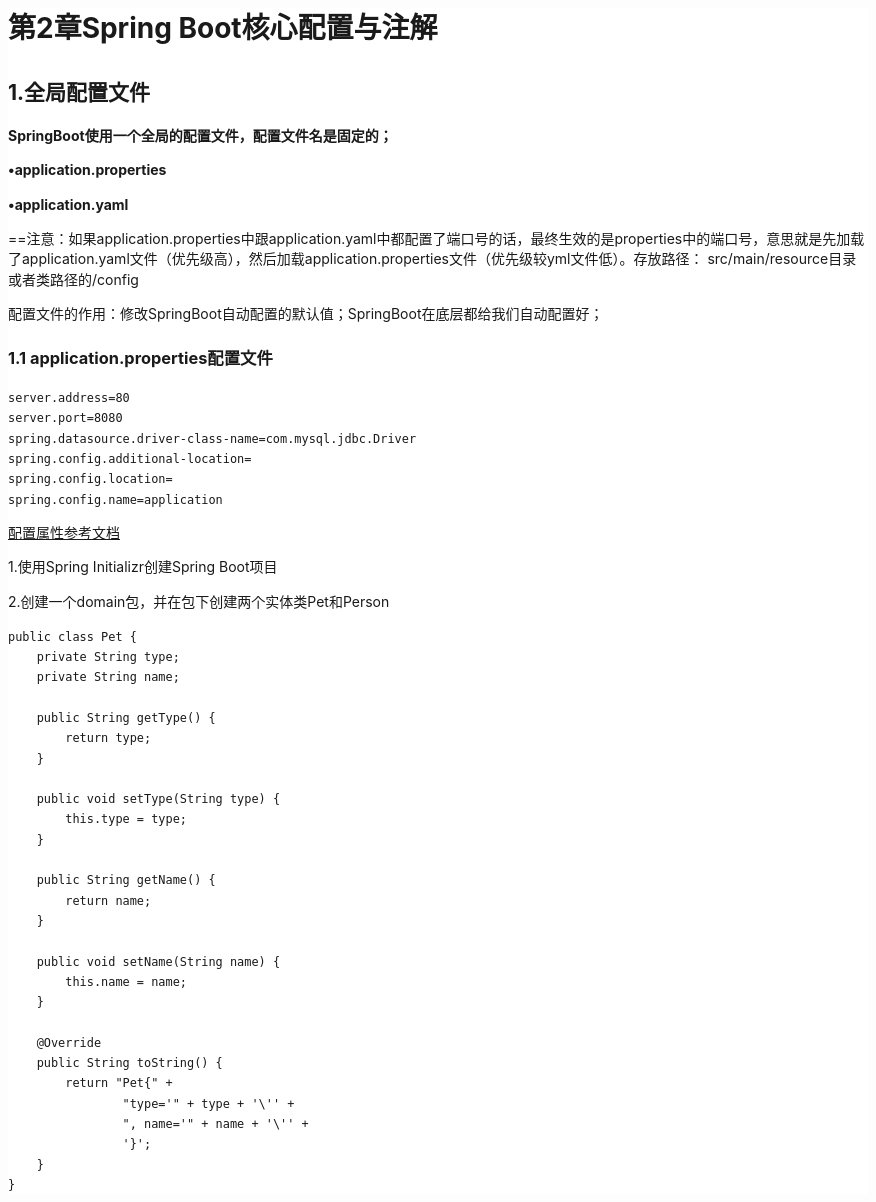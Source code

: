 # 第2章Spring Boot核心配置与注解

## 1.全局配置文件


**SpringBoot使用一个全局的配置文件，配置文件名是固定的；**

**•application.properties**

**•application.yaml**

==注意：如果application.properties中跟application.yaml中都配置了端口号的话，最终生效的是properties中的端口号，意思就是先加载了application.yaml文件（优先级高），然后加载application.properties文件（优先级较yml文件低）。存放路径： src/main/resource目录或者类路径的/config

配置文件的作用：修改SpringBoot自动配置的默认值；SpringBoot在底层都给我们自动配置好；

### 1.1 application.properties配置文件

```
server.address=80
server.port=8080
spring.datasource.driver-class-name=com.mysql.jdbc.Driver
spring.config.additional-location=
spring.config.location=
spring.config.name=application
```

[配置属性参考文档](https://docs.spring.io/spring-boot/docs/current/reference/html/application-properties.html)

1.使用Spring Initializr创建Spring Boot项目

2.创建一个domain包，并在包下创建两个实体类Pet和Person

```
public class Pet {
    private String type;
    private String name;

    public String getType() {
        return type;
    }

    public void setType(String type) {
        this.type = type;
    }

    public String getName() {
        return name;
    }

    public void setName(String name) {
        this.name = name;
    }

    @Override
    public String toString() {
        return "Pet{" +
                "type='" + type + '\'' +
                ", name='" + name + '\'' +
                '}';
    }
}
```
